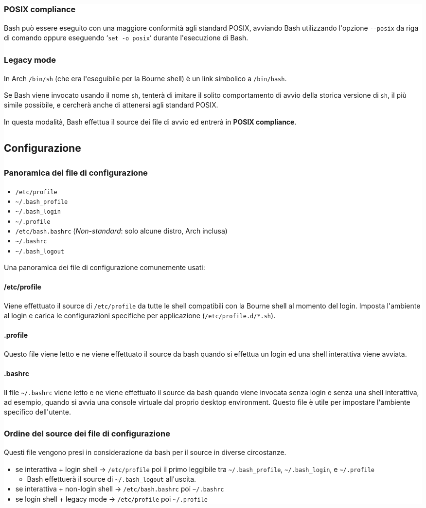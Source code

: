 ### POSIX compliance

Bash può essere eseguito con una maggiore conformità agli standard POSIX, avviando Bash utilizzando l'opzione `--posix` da riga di comando oppure eseguendo ‘`set -o posix`’ durante l'esecuzione di Bash.

### Legacy mode

In Arch `/bin/sh` (che era l'eseguibile per la Bourne shell) è un link simbolico a `/bin/bash`.

Se Bash viene invocato usando il nome `sh`, tenterà di imitare il solito comportamento di avvio della storica versione di `sh`, il più simile possibile, e cercherà anche di attenersi agli standard POSIX.

In questa modalità, Bash effettua il source dei file di avvio ed entrerà in **POSIX compliance**.

## Configurazione

### Panoramica dei file di configurazione

*   `/etc/profile`
*   `~/.bash_profile`
*   `~/.bash_login`
*   `~/.profile`
*   `/etc/bash.bashrc` (*Non-standard*: solo alcune distro, Arch inclusa)
*   `~/.bashrc`
*   `~/.bash_logout`

Una panoramica dei file di configurazione comunemente usati:

#### /etc/profile

Viene effettuato il source di `/etc/profile` da tutte le shell compatibili con la Bourne shell al momento del login. Imposta l'ambiente al login e carica le configurazioni specifiche per applicazione (`/etc/profile.d/*.sh`).

#### .profile

Questo file viene letto e ne viene effettuato il source da bash quando si effettua un login ed una shell interattiva viene avviata.

#### .bashrc

Il file `~/.bashrc` viene letto e ne viene effettuato il source da bash quando viene invocata senza login e senza una shell interattiva, ad esempio, quando si avvia una console virtuale dal proprio desktop environment. Questo file è utile per impostare l'ambiente specifico dell'utente.

### Ordine del source dei file di configurazione

Questi file vengono presi in considerazione da bash per il source in diverse circostanze.

*   se interattiva + login shell → `/etc/profile` poi il primo leggibile tra `~/.bash_profile`, `~/.bash_login`, e `~/.profile`
    *   Bash effettuerà il source di `~/.bash_logout` all'uscita.
*   se interattiva + non-login shell → `/etc/bash.bashrc` poi `~/.bashrc`
*   se login shell + legacy mode → `/etc/profile` poi `~/.profile`
